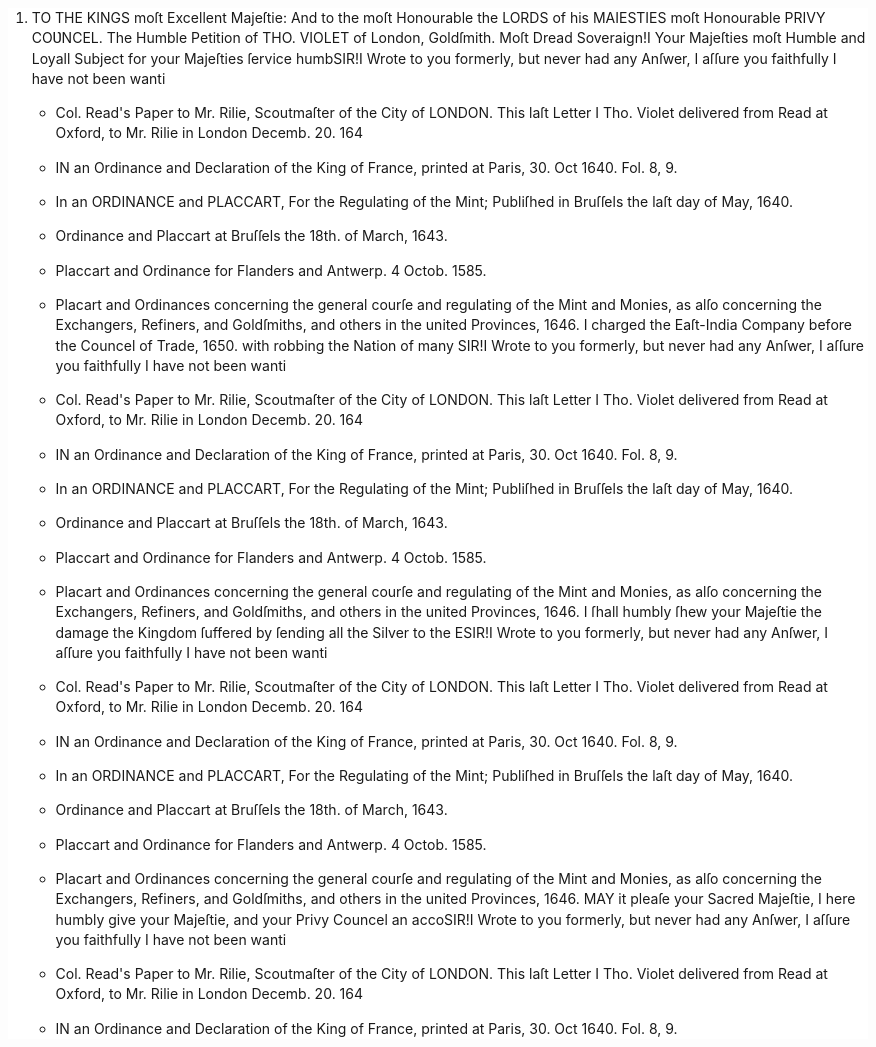 1. TO THE KINGS moſt Excellent Majeſtie: And to the moſt Honourable the LORDS of his MAIESTIES moſt Honourable PRIVY COƲNCEL. The Humble Petition of THO. VIOLET of London, Goldſmith.
Moſt Dread Soveraign!I Your Majeſties moſt Humble and Loyall Subject for your Majeſties ſervice humbSIR!I Wrote to you formerly, but never had any Anſwer, I aſſure you faithfully I have not been wanti
      * Col. Read's Paper to Mr. Rilie, Scoutmaſter of the City of LONDON.
This laſt Letter I Tho. Violet delivered from Read at Oxford, to Mr. Rilie in London Decemb. 20. 164
      * IN an Ordinance and Declaration of the King of France, printed at Paris, 30. Oct 1640. Fol. 8, 9.

      * In an ORDINANCE and PLACCART, For the Regulating of the Mint; Publiſhed in Bruſſels the laſt day of May, 1640.

      * Ordinance and Placcart at Bruſſels the 18th. of March, 1643.

      * Placcart and Ordinance for Flanders and Antwerp. 4 Octob. 1585.

      * Placart and Ordinances concerning the general courſe and regulating of the Mint and Monies, as alſo concerning the Exchangers, Refiners, and Goldſmiths, and others in the united Provinces, 1646.
I charged the Eaſt-India Company before the Councel of Trade, 1650. with robbing the Nation of many SIR!I Wrote to you formerly, but never had any Anſwer, I aſſure you faithfully I have not been wanti
      * Col. Read's Paper to Mr. Rilie, Scoutmaſter of the City of LONDON.
This laſt Letter I Tho. Violet delivered from Read at Oxford, to Mr. Rilie in London Decemb. 20. 164
      * IN an Ordinance and Declaration of the King of France, printed at Paris, 30. Oct 1640. Fol. 8, 9.

      * In an ORDINANCE and PLACCART, For the Regulating of the Mint; Publiſhed in Bruſſels the laſt day of May, 1640.

      * Ordinance and Placcart at Bruſſels the 18th. of March, 1643.

      * Placcart and Ordinance for Flanders and Antwerp. 4 Octob. 1585.

      * Placart and Ordinances concerning the general courſe and regulating of the Mint and Monies, as alſo concerning the Exchangers, Refiners, and Goldſmiths, and others in the united Provinces, 1646.
I ſhall humbly ſhew your Majeſtie the damage the Kingdom ſuffered by ſending all the Silver to the ESIR!I Wrote to you formerly, but never had any Anſwer, I aſſure you faithfully I have not been wanti
      * Col. Read's Paper to Mr. Rilie, Scoutmaſter of the City of LONDON.
This laſt Letter I Tho. Violet delivered from Read at Oxford, to Mr. Rilie in London Decemb. 20. 164
      * IN an Ordinance and Declaration of the King of France, printed at Paris, 30. Oct 1640. Fol. 8, 9.

      * In an ORDINANCE and PLACCART, For the Regulating of the Mint; Publiſhed in Bruſſels the laſt day of May, 1640.

      * Ordinance and Placcart at Bruſſels the 18th. of March, 1643.

      * Placcart and Ordinance for Flanders and Antwerp. 4 Octob. 1585.

      * Placart and Ordinances concerning the general courſe and regulating of the Mint and Monies, as alſo concerning the Exchangers, Refiners, and Goldſmiths, and others in the united Provinces, 1646.
MAY it pleaſe your Sacred Majeſtie, I here humbly give your Majeſtie, and your Privy Councel an accoSIR!I Wrote to you formerly, but never had any Anſwer, I aſſure you faithfully I have not been wanti
      * Col. Read's Paper to Mr. Rilie, Scoutmaſter of the City of LONDON.
This laſt Letter I Tho. Violet delivered from Read at Oxford, to Mr. Rilie in London Decemb. 20. 164
      * IN an Ordinance and Declaration of the King of France, printed at Paris, 30. Oct 1640. Fol. 8, 9.
